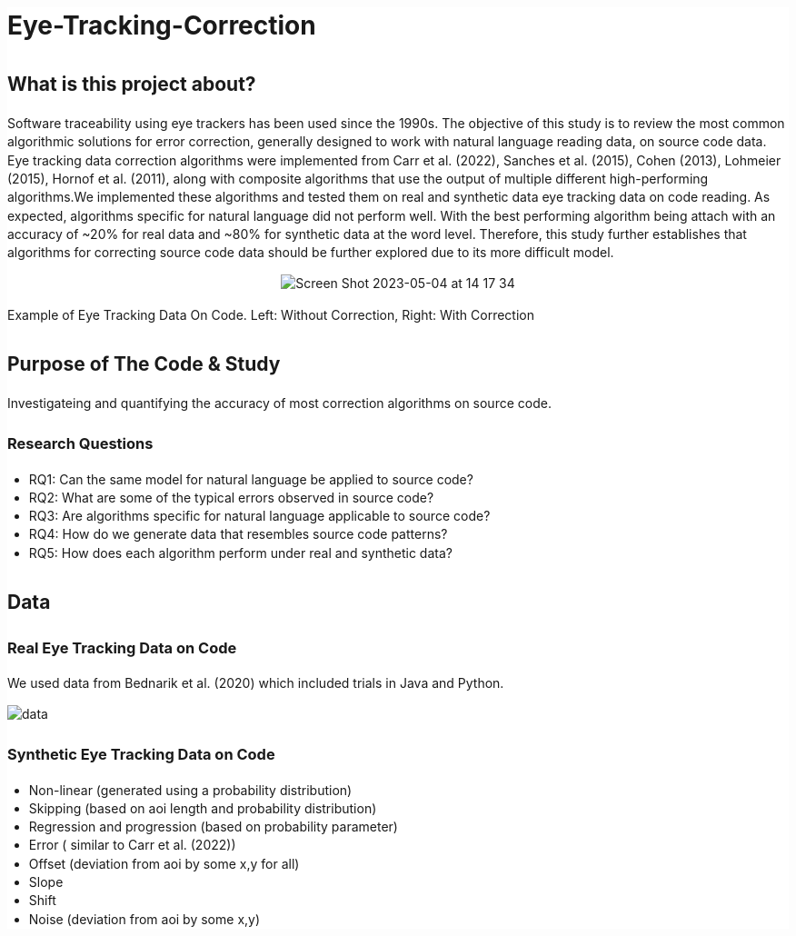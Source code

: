 # Eye-Tracking-Correction

## What is this project about?

Software traceability using eye trackers has been used since the 1990s. The objective of this study is to review the most common algorithmic solutions for error correction, generally designed to work with natural language reading data, on source code data. Eye tracking data correction algorithms were implemented from Carr et al. (2022), Sanches et al. (2015), Cohen (2013), Lohmeier (2015), Hornof et al. (2011), along with composite algorithms that use the output of multiple different high-performing algorithms.We implemented these algorithms and tested them on real and synthetic data eye tracking data on code reading. As expected, algorithms specific for natural  language did not perform well. With the best performing algorithm being attach with an accuracy of ~20% for real data and ~80% for synthetic data at the word level. Therefore, this study further establishes that algorithms for correcting source code data should be further explored due to its more difficult model. 

<p align="center">
  <img width="327" alt="Screen Shot 2023-05-04 at 14 17 34" src="https://user-images.githubusercontent.com/113384943/236293409-f337efbf-fd2f-40e1-a0ac-f8e9907e7aa0.png">
</p>
Example of Eye Tracking Data On Code. Left: Without Correction, Right: With Correction


## Purpose of The Code & Study

Investigateing and quantifying the accuracy of most correction algorithms on source code.

### Research Questions

* RQ1: Can the same model for natural language be applied to source code?
* RQ2: What are some of the typical errors observed in source code?
* RQ3: Are algorithms specific for natural language applicable to source code?
* RQ4: How do we generate data that resembles source code patterns?
* RQ5: How does each algorithm perform under real and synthetic data? 


## Data

### Real Eye Tracking Data on Code
We used data from Bednarik et al. (2020) which included trials in Java and Python.


![data ](https://user-images.githubusercontent.com/113384943/236294497-4cd49c90-4dee-4860-b8dd-7065b75bd0dc.png)

### Synthetic Eye Tracking Data on Code

* Non-linear (generated using a probability distribution)
* Skipping (based on aoi length and probability distribution) 
* Regression and progression (based on probability parameter)
* Error ( similar to Carr et al. (2022))
* Offset (deviation from aoi by some x,y for all)
* Slope 
* Shift 
* Noise (deviation from aoi by some x,y)
